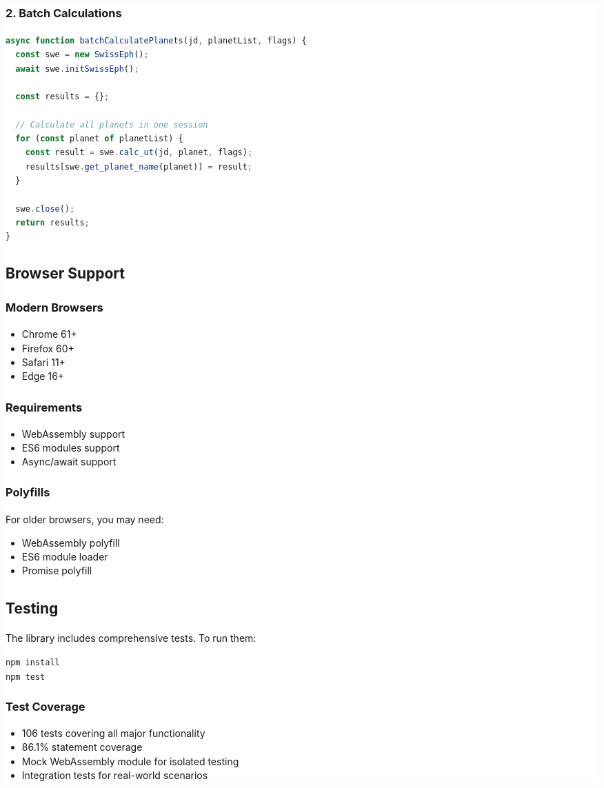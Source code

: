 ### 2. Batch Calculations

```javascript
async function batchCalculatePlanets(jd, planetList, flags) {
  const swe = new SwissEph();
  await swe.initSwissEph();

  const results = {};

  // Calculate all planets in one session
  for (const planet of planetList) {
    const result = swe.calc_ut(jd, planet, flags);
    results[swe.get_planet_name(planet)] = result;
  }

  swe.close();
  return results;
}
```

## Browser Support

### Modern Browsers
- Chrome 61+
- Firefox 60+
- Safari 11+
- Edge 16+

### Requirements
- WebAssembly support
- ES6 modules support
- Async/await support

### Polyfills
For older browsers, you may need:
- WebAssembly polyfill
- ES6 module loader
- Promise polyfill

## Testing

The library includes comprehensive tests. To run them:

```bash
npm install
npm test
```

### Test Coverage
- 106 tests covering all major functionality
- 86.1% statement coverage
- Mock WebAssembly module for isolated testing
- Integration tests for real-world scenarios
